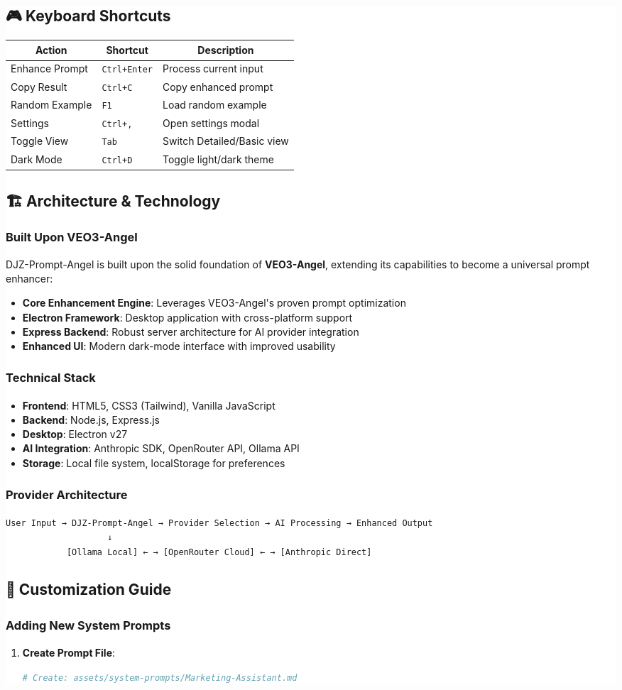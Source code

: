 ## 🎮 Keyboard Shortcuts

| Action | Shortcut | Description |
|--------|----------|-------------|
| Enhance Prompt | `Ctrl+Enter` | Process current input |
| Copy Result | `Ctrl+C` | Copy enhanced prompt |
| Random Example | `F1` | Load random example |
| Settings | `Ctrl+,` | Open settings modal |
| Toggle View | `Tab` | Switch Detailed/Basic view |
| Dark Mode | `Ctrl+D` | Toggle light/dark theme |

## 🏗️ Architecture & Technology

### Built Upon VEO3-Angel

DJZ-Prompt-Angel is built upon the solid foundation of **VEO3-Angel**, extending its capabilities to become a universal prompt enhancer:

- **Core Enhancement Engine**: Leverages VEO3-Angel's proven prompt optimization
- **Electron Framework**: Desktop application with cross-platform support
- **Express Backend**: Robust server architecture for AI provider integration
- **Enhanced UI**: Modern dark-mode interface with improved usability

### Technical Stack

- **Frontend**: HTML5, CSS3 (Tailwind), Vanilla JavaScript
- **Backend**: Node.js, Express.js
- **Desktop**: Electron v27
- **AI Integration**: Anthropic SDK, OpenRouter API, Ollama API
- **Storage**: Local file system, localStorage for preferences

### Provider Architecture

```
User Input → DJZ-Prompt-Angel → Provider Selection → AI Processing → Enhanced Output
                    ↓
            [Ollama Local] ← → [OpenRouter Cloud] ← → [Anthropic Direct]
```

## 🔧 Customization Guide

### Adding New System Prompts

1. **Create Prompt File**:
   ```bash
   # Create: assets/system-prompts/Marketing-Assistant.md
   ```
